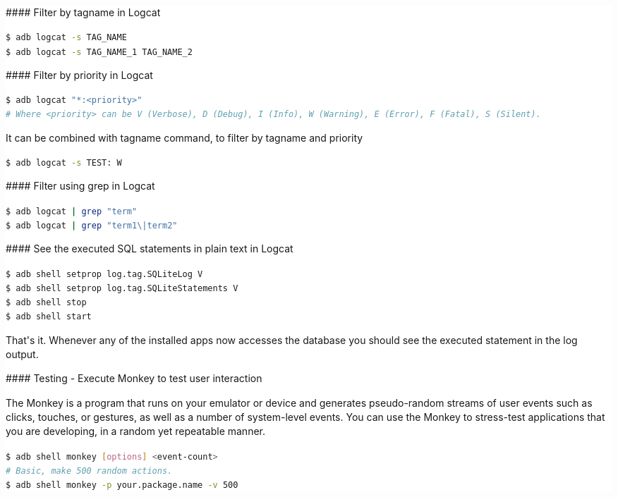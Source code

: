 <a name="filter_tagname_logcat">
#### Filter by tagname in Logcat

```sh
$ adb logcat -s TAG_NAME
$ adb logcat -s TAG_NAME_1 TAG_NAME_2
```

<a name="filter_priority_logcat">
#### Filter by priority in Logcat

```sh
$ adb logcat "*:<priority>"
# Where <priority> can be V (Verbose), D (Debug), I (Info), W (Warning), E (Error), F (Fatal), S (Silent).
```

It can be combined with tagname command, to filter by tagname and priority
```sh
$ adb logcat -s TEST: W
```

<a name="filter_using_grep_logcat">
#### Filter using grep in Logcat

```sh
$ adb logcat | grep "term"
$ adb logcat | grep "term1\|term2"
````

<a name="see_executed_sql_statements_plain_text_logcat">
#### See the executed SQL statements in plain text in Logcat

```sh
$ adb shell setprop log.tag.SQLiteLog V
$ adb shell setprop log.tag.SQLiteStatements V
$ adb shell stop
$ adb shell start
```

That's it. Whenever any of the installed apps now accesses the database you should see the executed statement in the log output.

<a name="execute_monkey_test_user_interaction">
#### Testing - Execute Monkey to test user interaction

The Monkey is a program that runs on your emulator or device and generates pseudo-random streams of user events such as clicks, touches, or gestures, as well as a number of system-level events. You can use the Monkey to stress-test applications that you are developing, in a random yet repeatable manner.

```sh
$ adb shell monkey [options] <event-count>
# Basic, make 500 random actions.
$ adb shell monkey -p your.package.name -v 500
```
